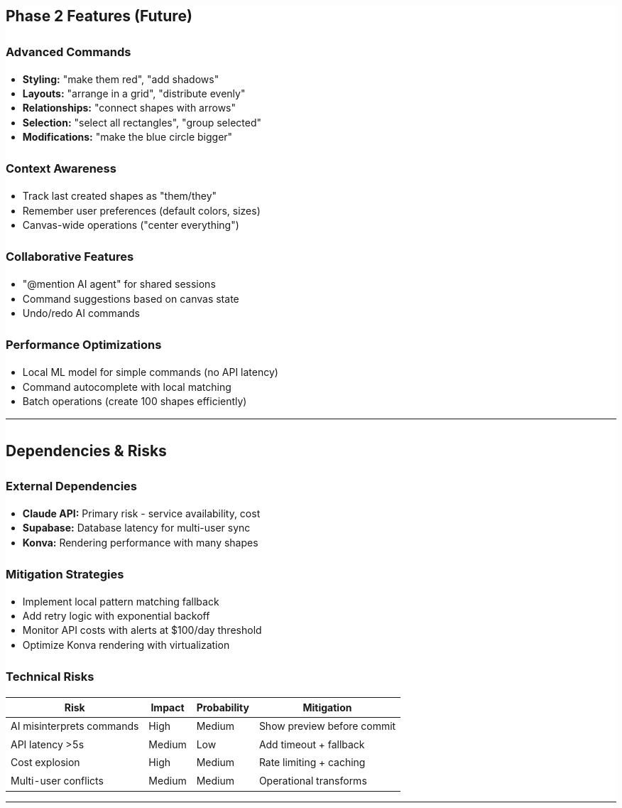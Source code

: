 
## Phase 2 Features (Future)

### Advanced Commands
- **Styling:** "make them red", "add shadows"
- **Layouts:** "arrange in a grid", "distribute evenly"
- **Relationships:** "connect shapes with arrows"
- **Selection:** "select all rectangles", "group selected"
- **Modifications:** "make the blue circle bigger"

### Context Awareness
- Track last created shapes as "them/they"
- Remember user preferences (default colors, sizes)
- Canvas-wide operations ("center everything")

### Collaborative Features
- "@mention AI agent" for shared sessions
- Command suggestions based on canvas state
- Undo/redo AI commands

### Performance Optimizations
- Local ML model for simple commands (no API latency)
- Command autocomplete with local matching
- Batch operations (create 100 shapes efficiently)

---

## Dependencies & Risks

### External Dependencies
- **Claude API:** Primary risk - service availability, cost
- **Supabase:** Database latency for multi-user sync
- **Konva:** Rendering performance with many shapes

### Mitigation Strategies
- Implement local pattern matching fallback
- Add retry logic with exponential backoff
- Monitor API costs with alerts at $100/day threshold
- Optimize Konva rendering with virtualization

### Technical Risks
| Risk | Impact | Probability | Mitigation |
|------|--------|-------------|------------|
| AI misinterprets commands | High | Medium | Show preview before commit |
| API latency >5s | Medium | Low | Add timeout + fallback |
| Cost explosion | High | Medium | Rate limiting + caching |
| Multi-user conflicts | Medium | Medium | Operational transforms |

---